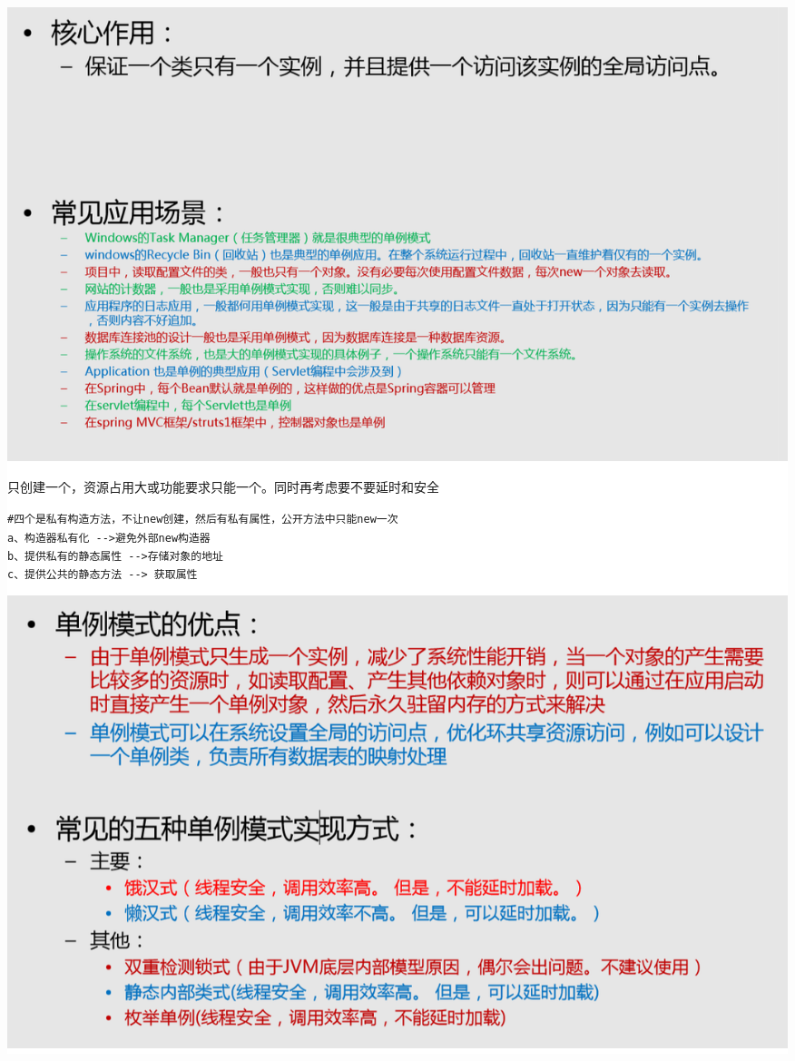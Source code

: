 ![](Gof23.assets/1.png)

只创建一个，资源占用大或功能要求只能一个。同时再考虑要不要延时和安全

```
#四个是私有构造方法，不让new创建，然后有私有属性，公开方法中只能new一次
a、构造器私有化 -->避免外部new构造器
b、提供私有的静态属性 -->存储对象的地址
c、提供公共的静态方法 --> 获取属性
```

![](Gof23.assets/1-1.png)
